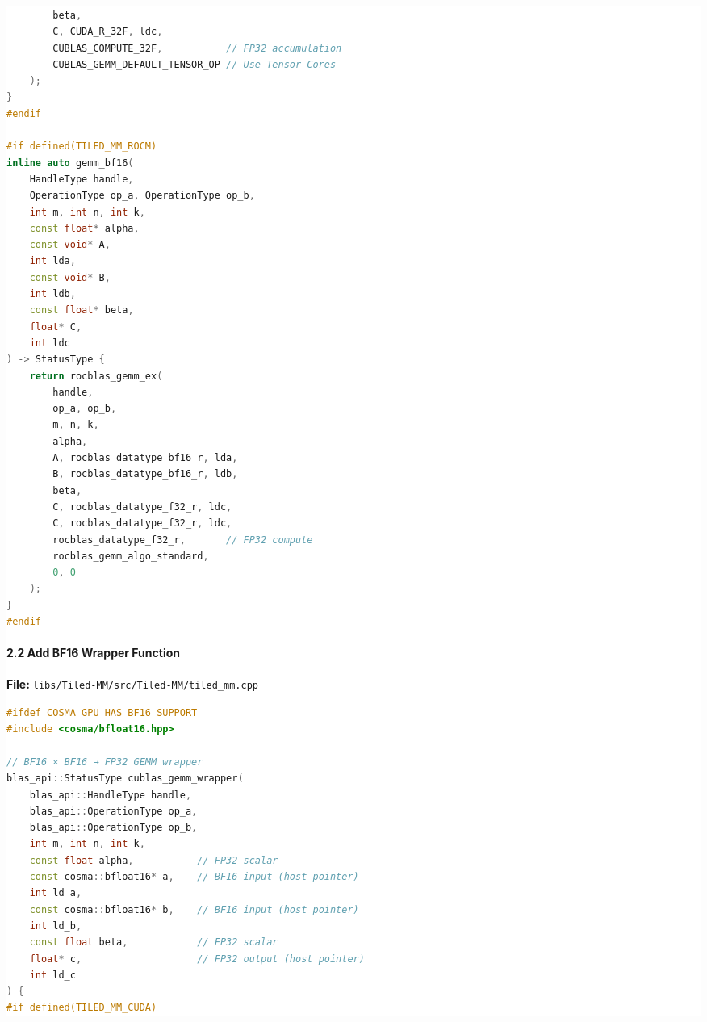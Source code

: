 ```cpp
        beta,
        C, CUDA_R_32F, ldc,
        CUBLAS_COMPUTE_32F,           // FP32 accumulation
        CUBLAS_GEMM_DEFAULT_TENSOR_OP // Use Tensor Cores
    );
}
#endif

#if defined(TILED_MM_ROCM)
inline auto gemm_bf16(
    HandleType handle,
    OperationType op_a, OperationType op_b,
    int m, int n, int k,
    const float* alpha,
    const void* A,
    int lda,
    const void* B,
    int ldb,
    const float* beta,
    float* C,
    int ldc
) -> StatusType {
    return rocblas_gemm_ex(
        handle,
        op_a, op_b,
        m, n, k,
        alpha,
        A, rocblas_datatype_bf16_r, lda,
        B, rocblas_datatype_bf16_r, ldb,
        beta,
        C, rocblas_datatype_f32_r, ldc,
        C, rocblas_datatype_f32_r, ldc,
        rocblas_datatype_f32_r,       // FP32 compute
        rocblas_gemm_algo_standard,
        0, 0
    );
}
#endif
```

#### 2.2 Add BF16 Wrapper Function

**File:** `libs/Tiled-MM/src/Tiled-MM/tiled_mm.cpp`

```cpp
#ifdef COSMA_GPU_HAS_BF16_SUPPORT
#include <cosma/bfloat16.hpp>

// BF16 × BF16 → FP32 GEMM wrapper
blas_api::StatusType cublas_gemm_wrapper(
    blas_api::HandleType handle,
    blas_api::OperationType op_a,
    blas_api::OperationType op_b,
    int m, int n, int k,
    const float alpha,           // FP32 scalar
    const cosma::bfloat16* a,    // BF16 input (host pointer)
    int ld_a,
    const cosma::bfloat16* b,    // BF16 input (host pointer)
    int ld_b,
    const float beta,            // FP32 scalar
    float* c,                    // FP32 output (host pointer)
    int ld_c
) {
#if defined(TILED_MM_CUDA)
```